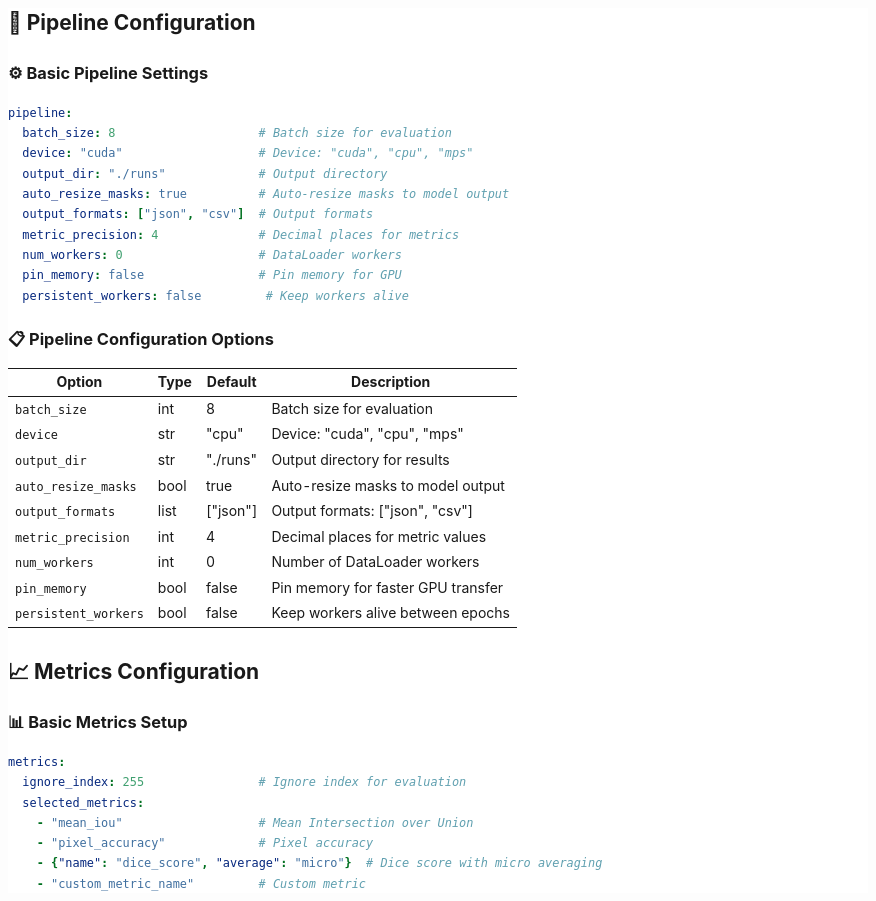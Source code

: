 ## 🔧 Pipeline Configuration

### ⚙️ Basic Pipeline Settings

```yaml
pipeline:
  batch_size: 8                    # Batch size for evaluation
  device: "cuda"                   # Device: "cuda", "cpu", "mps"
  output_dir: "./runs"             # Output directory
  auto_resize_masks: true          # Auto-resize masks to model output
  output_formats: ["json", "csv"]  # Output formats
  metric_precision: 4              # Decimal places for metrics
  num_workers: 0                   # DataLoader workers
  pin_memory: false                # Pin memory for GPU
  persistent_workers: false         # Keep workers alive
```

### 📋 Pipeline Configuration Options

| Option | Type | Default | Description |
|--------|------|---------|-------------|
| `batch_size` | int | 8 | Batch size for evaluation |
| `device` | str | "cpu" | Device: "cuda", "cpu", "mps" |
| `output_dir` | str | "./runs" | Output directory for results |
| `auto_resize_masks` | bool | true | Auto-resize masks to model output |
| `output_formats` | list | ["json"] | Output formats: ["json", "csv"] |
| `metric_precision` | int | 4 | Decimal places for metric values |
| `num_workers` | int | 0 | Number of DataLoader workers |
| `pin_memory` | bool | false | Pin memory for faster GPU transfer |
| `persistent_workers` | bool | false | Keep workers alive between epochs |

## 📈 Metrics Configuration

### 📊 Basic Metrics Setup

```yaml
metrics:
  ignore_index: 255                # Ignore index for evaluation
  selected_metrics:
    - "mean_iou"                   # Mean Intersection over Union
    - "pixel_accuracy"             # Pixel accuracy
    - {"name": "dice_score", "average": "micro"}  # Dice score with micro averaging
    - "custom_metric_name"         # Custom metric
```
